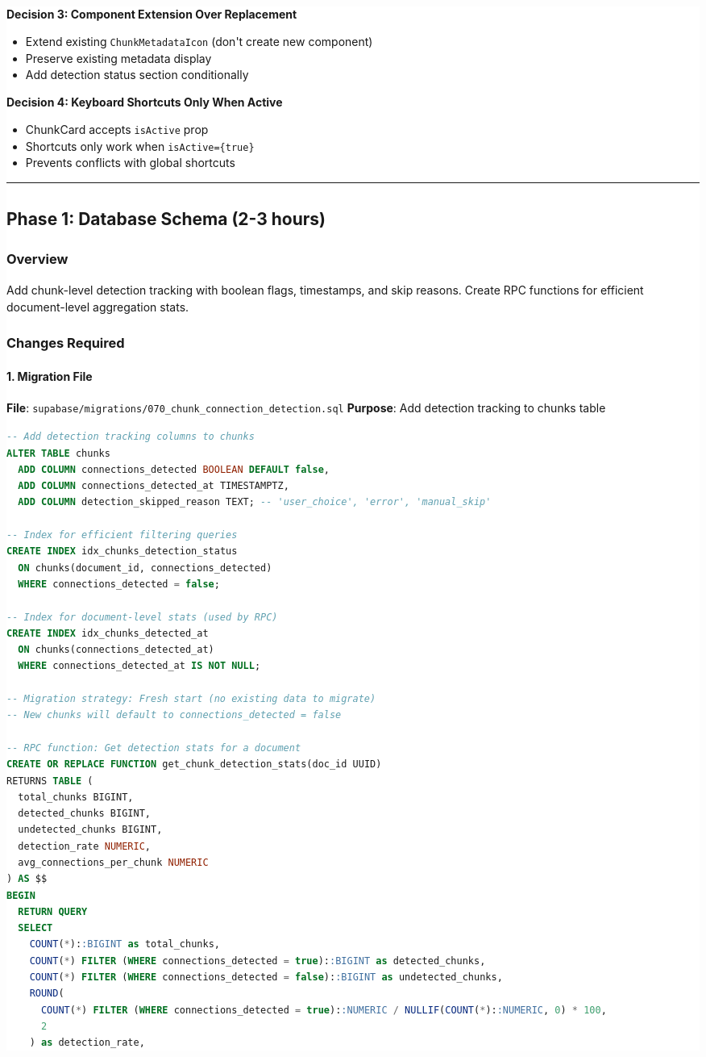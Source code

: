 **Decision 3: Component Extension Over Replacement**
- Extend existing `ChunkMetadataIcon` (don't create new component)
- Preserve existing metadata display
- Add detection status section conditionally

**Decision 4: Keyboard Shortcuts Only When Active**
- ChunkCard accepts `isActive` prop
- Shortcuts only work when `isActive={true}`
- Prevents conflicts with global shortcuts

---

## Phase 1: Database Schema (2-3 hours)

### Overview
Add chunk-level detection tracking with boolean flags, timestamps, and skip reasons. Create RPC functions for efficient document-level aggregation stats.

### Changes Required

#### 1. Migration File
**File**: `supabase/migrations/070_chunk_connection_detection.sql`
**Purpose**: Add detection tracking to chunks table

```sql
-- Add detection tracking columns to chunks
ALTER TABLE chunks
  ADD COLUMN connections_detected BOOLEAN DEFAULT false,
  ADD COLUMN connections_detected_at TIMESTAMPTZ,
  ADD COLUMN detection_skipped_reason TEXT; -- 'user_choice', 'error', 'manual_skip'

-- Index for efficient filtering queries
CREATE INDEX idx_chunks_detection_status
  ON chunks(document_id, connections_detected)
  WHERE connections_detected = false;

-- Index for document-level stats (used by RPC)
CREATE INDEX idx_chunks_detected_at
  ON chunks(connections_detected_at)
  WHERE connections_detected_at IS NOT NULL;

-- Migration strategy: Fresh start (no existing data to migrate)
-- New chunks will default to connections_detected = false

-- RPC function: Get detection stats for a document
CREATE OR REPLACE FUNCTION get_chunk_detection_stats(doc_id UUID)
RETURNS TABLE (
  total_chunks BIGINT,
  detected_chunks BIGINT,
  undetected_chunks BIGINT,
  detection_rate NUMERIC,
  avg_connections_per_chunk NUMERIC
) AS $$
BEGIN
  RETURN QUERY
  SELECT
    COUNT(*)::BIGINT as total_chunks,
    COUNT(*) FILTER (WHERE connections_detected = true)::BIGINT as detected_chunks,
    COUNT(*) FILTER (WHERE connections_detected = false)::BIGINT as undetected_chunks,
    ROUND(
      COUNT(*) FILTER (WHERE connections_detected = true)::NUMERIC / NULLIF(COUNT(*)::NUMERIC, 0) * 100,
      2
    ) as detection_rate,
```